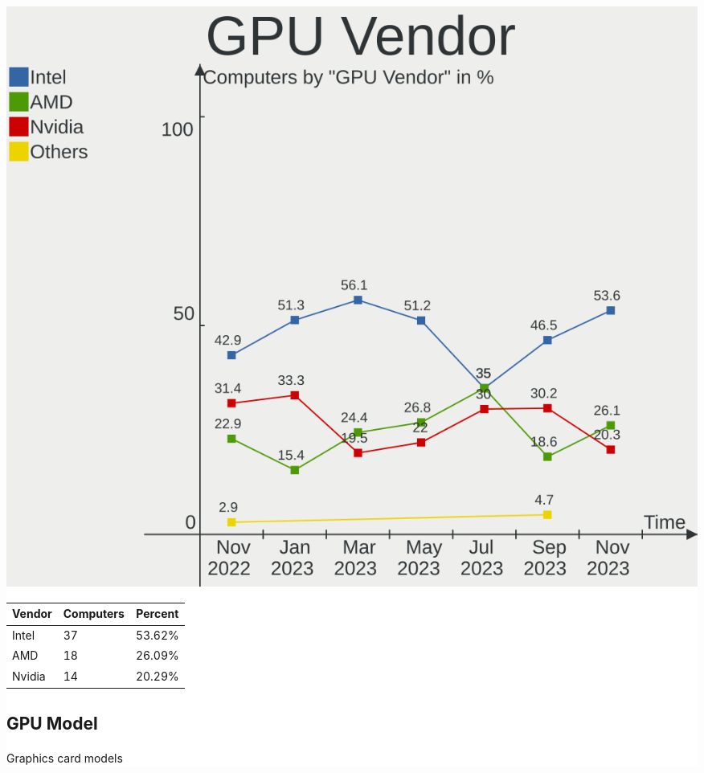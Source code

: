 
![GPU Vendor](./images/line_chart/gpu_vendor.svg)

| Vendor | Computers | Percent |
|--------|-----------|---------|
| Intel  | 37        | 53.62%  |
| AMD    | 18        | 26.09%  |
| Nvidia | 14        | 20.29%  |

GPU Model
---------

Graphics card models

